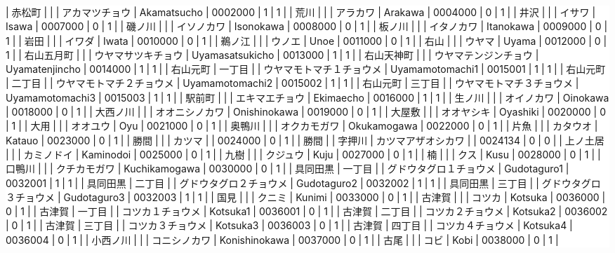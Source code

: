 | 赤松町 |  |  | アカマツチョウ | Akamatsucho | 0002000 | 1 | 1 |
| 荒川 |  |  | アラカワ | Arakawa | 0004000 | 0 | 1 |
| 井沢 |  |  | イサワ | Isawa | 0007000 | 0 | 1 |
| 磯ノ川 |  |  | イソノカワ | Isonokawa | 0008000 | 0 | 1 |
| 板ノ川 |  |  | イタノカワ | Itanokawa | 0009000 | 0 | 1 |
| 岩田 |  |  | イワダ | Iwata | 0010000 | 0 | 1 |
| 鵜ノ江 |  |  | ウノエ | Unoe | 0011000 | 0 | 1 |
| 右山 |  |  | ウヤマ | Uyama | 0012000 | 0 | 1 |
| 右山五月町 |  |  | ウヤマサツキチョウ | Uyamasatsukicho | 0013000 | 1 | 1 |
| 右山天神町 |  |  | ウヤマテンジンチョウ | Uyamatenjincho | 0014000 | 1 | 1 |
| 右山元町 | 一丁目 |  | ウヤマモトマチ１チョウメ | Uyamamotomachi1 | 0015001 | 1 | 1 |
| 右山元町 | 二丁目 |  | ウヤマモトマチ２チョウメ | Uyamamotomachi2 | 0015002 | 1 | 1 |
| 右山元町 | 三丁目 |  | ウヤマモトマチ３チョウメ | Uyamamotomachi3 | 0015003 | 1 | 1 |
| 駅前町 |  |  | エキマエチョウ | Ekimaecho | 0016000 | 1 | 1 |
| 生ノ川 |  |  | オイノカワ | Oinokawa | 0018000 | 0 | 1 |
| 大西ノ川 |  |  | オオニシノカワ | Onishinokawa | 0019000 | 0 | 1 |
| 大屋敷 |  |  | オオヤシキ | Oyashiki | 0020000 | 0 | 1 |
| 大用 |  |  | オオユウ | Oyu | 0021000 | 0 | 1 |
| 奥鴨川 |  |  | オクカモガワ | Okukamogawa | 0022000 | 0 | 1 |
| 片魚 |  |  | カタウオ | Katauo | 0023000 | 0 | 1 |
| 勝間 |  |  | カツマ |  | 0024000 | 0 | 1 |
| 勝間 |  | 字押川 | カツマアザオシカワ |  | 0024134 | 0 | 0 |
| 上ノ土居 |  |  | カミノドイ | Kaminodoi | 0025000 | 0 | 1 |
| 九樹 |  |  | クジュウ | Kuju | 0027000 | 0 | 1 |
| 楠 |  |  | クス | Kusu | 0028000 | 0 | 1 |
| 口鴨川 |  |  | クチカモガワ | Kuchikamogawa | 0030000 | 0 | 1 |
| 具同田黒 | 一丁目 |  | グドウタグロ１チョウメ | Gudotaguro1 | 0032001 | 1 | 1 |
| 具同田黒 | 二丁目 |  | グドウタグロ２チョウメ | Gudotaguro2 | 0032002 | 1 | 1 |
| 具同田黒 | 三丁目 |  | グドウタグロ３チョウメ | Gudotaguro3 | 0032003 | 1 | 1 |
| 国見 |  |  | クニミ | Kunimi | 0033000 | 0 | 1 |
| 古津賀 |  |  | コツカ | Kotsuka | 0036000 | 0 | 1 |
| 古津賀 | 一丁目 |  | コツカ１チョウメ | Kotsuka1 | 0036001 | 0 | 1 |
| 古津賀 | 二丁目 |  | コツカ２チョウメ | Kotsuka2 | 0036002 | 0 | 1 |
| 古津賀 | 三丁目 |  | コツカ３チョウメ | Kotsuka3 | 0036003 | 0 | 1 |
| 古津賀 | 四丁目 |  | コツカ４チョウメ | Kotsuka4 | 0036004 | 0 | 1 |
| 小西ノ川 |  |  | コニシノカワ | Konishinokawa | 0037000 | 0 | 1 |
| 古尾 |  |  | コビ | Kobi | 0038000 | 0 | 1 |
